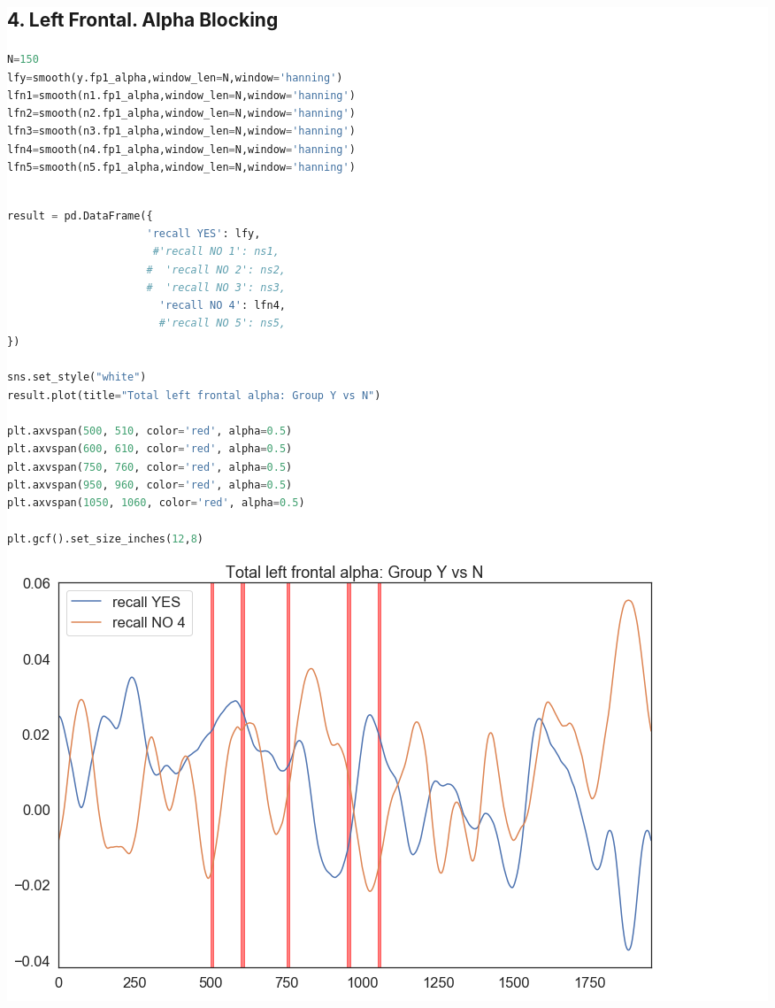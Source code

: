 
## 4. Left Frontal. Alpha Blocking


```python
N=150
lfy=smooth(y.fp1_alpha,window_len=N,window='hanning')
lfn1=smooth(n1.fp1_alpha,window_len=N,window='hanning')
lfn2=smooth(n2.fp1_alpha,window_len=N,window='hanning')
lfn3=smooth(n3.fp1_alpha,window_len=N,window='hanning')
lfn4=smooth(n4.fp1_alpha,window_len=N,window='hanning')
lfn5=smooth(n5.fp1_alpha,window_len=N,window='hanning')
```


```python

result = pd.DataFrame({
                      'recall YES': lfy,
                       #'recall NO 1': ns1,
                      #  'recall NO 2': ns2,
                      #  'recall NO 3': ns3,
                        'recall NO 4': lfn4,
                        #'recall NO 5': ns5,
})

sns.set_style("white")
result.plot(title="Total left frontal alpha: Group Y vs N")

plt.axvspan(500, 510, color='red', alpha=0.5)
plt.axvspan(600, 610, color='red', alpha=0.5)
plt.axvspan(750, 760, color='red', alpha=0.5)
plt.axvspan(950, 960, color='red', alpha=0.5)
plt.axvspan(1050, 1060, color='red', alpha=0.5)

plt.gcf().set_size_inches(12,8)
```


![png](output_20_0.png)

